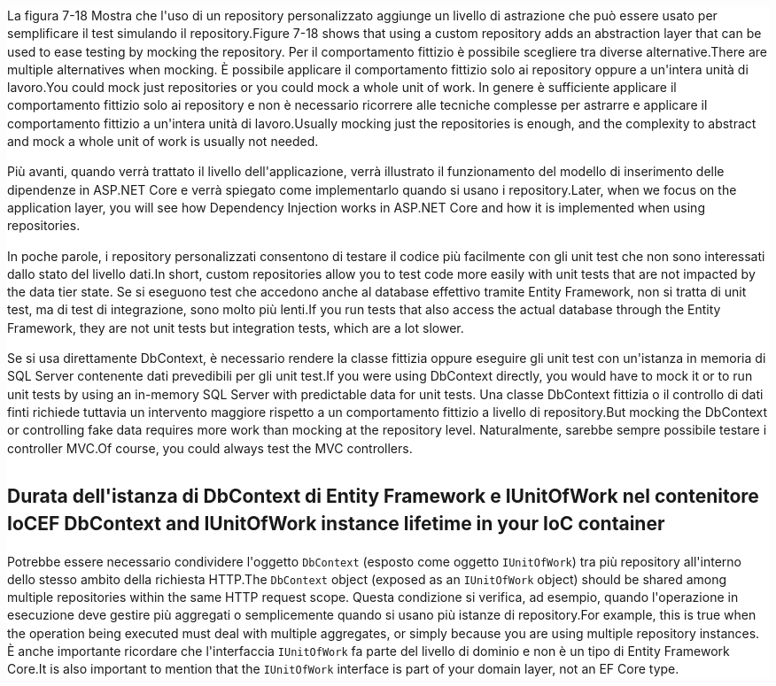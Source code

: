 <span data-ttu-id="2e716-167">La figura 7-18 Mostra che l'uso di un repository personalizzato aggiunge un livello di astrazione che può essere usato per semplificare il test simulando il repository.</span><span class="sxs-lookup"><span data-stu-id="2e716-167">Figure 7-18 shows that using a custom repository adds an abstraction layer that can be used to ease testing by mocking the repository.</span></span> <span data-ttu-id="2e716-168">Per il comportamento fittizio è possibile scegliere tra diverse alternative.</span><span class="sxs-lookup"><span data-stu-id="2e716-168">There are multiple alternatives when mocking.</span></span> <span data-ttu-id="2e716-169">È possibile applicare il comportamento fittizio solo ai repository oppure a un'intera unità di lavoro.</span><span class="sxs-lookup"><span data-stu-id="2e716-169">You could mock just repositories or you could mock a whole unit of work.</span></span> <span data-ttu-id="2e716-170">In genere è sufficiente applicare il comportamento fittizio solo ai repository e non è necessario ricorrere alle tecniche complesse per astrarre e applicare il comportamento fittizio a un'intera unità di lavoro.</span><span class="sxs-lookup"><span data-stu-id="2e716-170">Usually mocking just the repositories is enough, and the complexity to abstract and mock a whole unit of work is usually not needed.</span></span>

<span data-ttu-id="2e716-171">Più avanti, quando verrà trattato il livello dell'applicazione, verrà illustrato il funzionamento del modello di inserimento delle dipendenze in ASP.NET Core e verrà spiegato come implementarlo quando si usano i repository.</span><span class="sxs-lookup"><span data-stu-id="2e716-171">Later, when we focus on the application layer, you will see how Dependency Injection works in ASP.NET Core and how it is implemented when using repositories.</span></span>

<span data-ttu-id="2e716-172">In poche parole, i repository personalizzati consentono di testare il codice più facilmente con gli unit test che non sono interessati dallo stato del livello dati.</span><span class="sxs-lookup"><span data-stu-id="2e716-172">In short, custom repositories allow you to test code more easily with unit tests that are not impacted by the data tier state.</span></span> <span data-ttu-id="2e716-173">Se si eseguono test che accedono anche al database effettivo tramite Entity Framework, non si tratta di unit test, ma di test di integrazione, sono molto più lenti.</span><span class="sxs-lookup"><span data-stu-id="2e716-173">If you run tests that also access the actual database through the Entity Framework, they are not unit tests but integration tests, which are a lot slower.</span></span>

<span data-ttu-id="2e716-174">Se si usa direttamente DbContext, è necessario rendere la classe fittizia oppure eseguire gli unit test con un'istanza in memoria di SQL Server contenente dati prevedibili per gli unit test.</span><span class="sxs-lookup"><span data-stu-id="2e716-174">If you were using DbContext directly, you would have to mock it or to run unit tests by using an in-memory SQL Server with predictable data for unit tests.</span></span> <span data-ttu-id="2e716-175">Una classe DbContext fittizia o il controllo di dati finti richiede tuttavia un intervento maggiore rispetto a un comportamento fittizio a livello di repository.</span><span class="sxs-lookup"><span data-stu-id="2e716-175">But mocking the DbContext or controlling fake data requires more work than mocking at the repository level.</span></span> <span data-ttu-id="2e716-176">Naturalmente, sarebbe sempre possibile testare i controller MVC.</span><span class="sxs-lookup"><span data-stu-id="2e716-176">Of course, you could always test the MVC controllers.</span></span>

## <a name="ef-dbcontext-and-iunitofwork-instance-lifetime-in-your-ioc-container"></a><span data-ttu-id="2e716-177">Durata dell'istanza di DbContext di Entity Framework e IUnitOfWork nel contenitore IoC</span><span class="sxs-lookup"><span data-stu-id="2e716-177">EF DbContext and IUnitOfWork instance lifetime in your IoC container</span></span>

<span data-ttu-id="2e716-178">Potrebbe essere necessario condividere l'oggetto `DbContext` (esposto come oggetto `IUnitOfWork`) tra più repository all'interno dello stesso ambito della richiesta HTTP.</span><span class="sxs-lookup"><span data-stu-id="2e716-178">The `DbContext` object (exposed as an `IUnitOfWork` object) should be shared among multiple repositories within the same HTTP request scope.</span></span> <span data-ttu-id="2e716-179">Questa condizione si verifica, ad esempio, quando l'operazione in esecuzione deve gestire più aggregati o semplicemente quando si usano più istanze di repository.</span><span class="sxs-lookup"><span data-stu-id="2e716-179">For example, this is true when the operation being executed must deal with multiple aggregates, or simply because you are using multiple repository instances.</span></span> <span data-ttu-id="2e716-180">È anche importante ricordare che l'interfaccia `IUnitOfWork` fa parte del livello di dominio e non è un tipo di Entity Framework Core.</span><span class="sxs-lookup"><span data-stu-id="2e716-180">It is also important to mention that the `IUnitOfWork` interface is part of your domain layer, not an EF Core type.</span></span>

